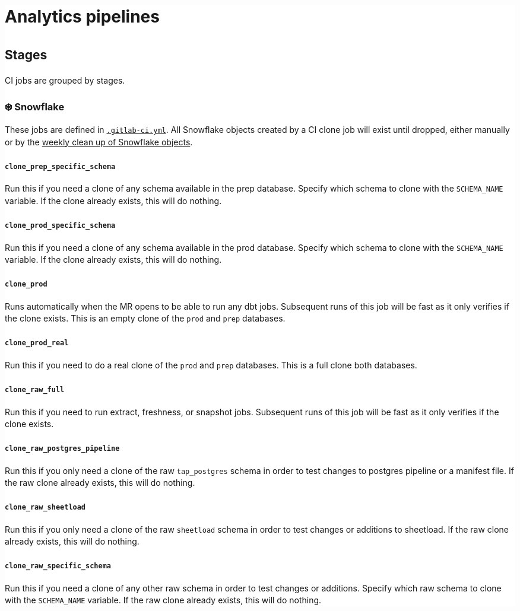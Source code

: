 

# Analytics pipelines 

## Stages

CI jobs are grouped by stages.

### ❄️ Snowflake

These jobs are defined in [`.gitlab-ci.yml`](https://gitlab.com/gitlab-data/analytics/-/blob/master/.gitlab-ci.yml). All Snowflake objects created by a CI clone job will exist until dropped, either manually or by the [weekly clean up of Snowflake objects](https://about.gitlab.com/handbook/business-technology/data-team/platform/ci-jobs/#what-to-do-if-a-pipeline-fails).

#### `clone_prep_specific_schema`

Run this if you need a clone of any schema available in the prep database. Specify which schema to clone with the `SCHEMA_NAME` variable. If the clone already exists, this will do nothing. 

#### `clone_prod_specific_schema`

Run this if you need a clone of any schema available in the prod database. Specify which schema to clone with the `SCHEMA_NAME` variable. If the clone already exists, this will do nothing. 

#### `clone_prod`

Runs automatically when the MR opens to be able to run any dbt jobs. Subsequent runs of this job will be fast as it only verifies if the clone exists. This is an empty clone of the `prod` and `prep` databases.

#### `clone_prod_real`

Run this if you need to do a real clone of the `prod` and `prep` databases. This is a full clone both databases.

#### `clone_raw_full`

Run this if you need to run extract, freshness, or snapshot jobs. Subsequent runs of this job will be fast as it only verifies if the clone exists.

#### `clone_raw_postgres_pipeline`

Run this if you only need a clone of the raw `tap_postgres` schema in order to test changes to postgres pipeline or a manifest file.  If the raw clone already exists, this will do nothing.

#### `clone_raw_sheetload`

Run this if you only need a clone of the raw `sheetload` schema in order to test changes or additions to sheetload.  If the raw clone already exists, this will do nothing.

#### `clone_raw_specific_schema`

Run this if you need a clone of any other raw schema in order to test changes or additions. Specify which raw schema to clone with the `SCHEMA_NAME` variable. If the raw clone already exists, this will do nothing. 
